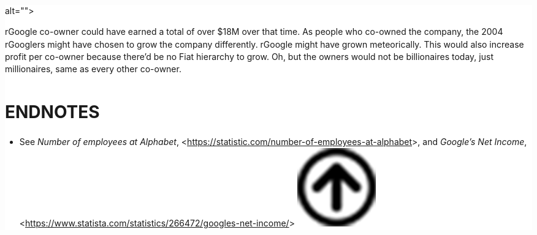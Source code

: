    alt="">
 </div>
 <p>rGoogle co-owner could have earned a total of over $18M over that time. As people who co-owned the company, the 2004 rGooglers might have chosen to grow the company differently. rGoogle might have grown meteorically. This would also increase profit per co-owner because there&rsquo;d be no <span class="_paradigm">Fiat</span> hierarchy to grow. Oh, but the owners would not be billionaires today, just millionaires, same as every other co-owner.</p>

<h1 class="_section">ENDNOTES</h1>
 <ul>
  <li id="en01">
   <p class="_list-item">
    See <em>Number of employees at Alphabet</em>,
    &lt;<a href="https://statistic.com/number-of-employees-at-alphabet">https://statistic.com/number-of-employees-at-alphabet</a>&gt;,
    and <em>Google&rsquo;s Net Income</em>,
    &lt;<a href="https://www.statista.com/statistics/266472/googles-net-income/">https://www.statista.com/statistics/266472/googles-net-income/</a>&gt;
    <a class="_uparrow" href="#bm01"><img src="/assets/img/arrow-up-icon.png"></a>
   </p>
  </li>
 </ul>